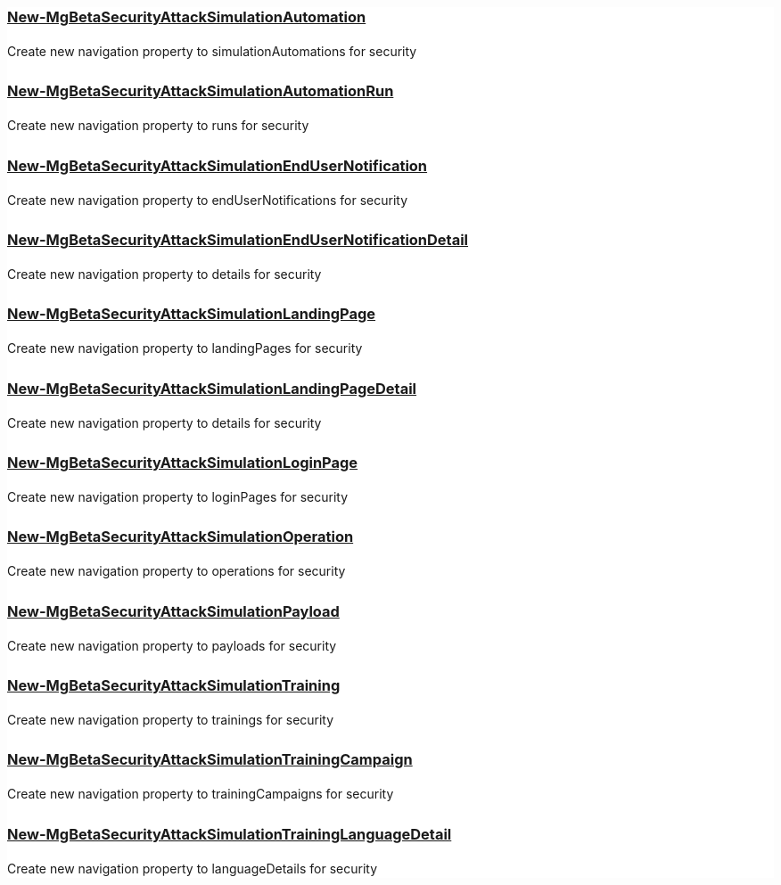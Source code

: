 ### [New-MgBetaSecurityAttackSimulationAutomation](New-MgBetaSecurityAttackSimulationAutomation.md)
Create new navigation property to simulationAutomations for security

### [New-MgBetaSecurityAttackSimulationAutomationRun](New-MgBetaSecurityAttackSimulationAutomationRun.md)
Create new navigation property to runs for security

### [New-MgBetaSecurityAttackSimulationEndUserNotification](New-MgBetaSecurityAttackSimulationEndUserNotification.md)
Create new navigation property to endUserNotifications for security

### [New-MgBetaSecurityAttackSimulationEndUserNotificationDetail](New-MgBetaSecurityAttackSimulationEndUserNotificationDetail.md)
Create new navigation property to details for security

### [New-MgBetaSecurityAttackSimulationLandingPage](New-MgBetaSecurityAttackSimulationLandingPage.md)
Create new navigation property to landingPages for security

### [New-MgBetaSecurityAttackSimulationLandingPageDetail](New-MgBetaSecurityAttackSimulationLandingPageDetail.md)
Create new navigation property to details for security

### [New-MgBetaSecurityAttackSimulationLoginPage](New-MgBetaSecurityAttackSimulationLoginPage.md)
Create new navigation property to loginPages for security

### [New-MgBetaSecurityAttackSimulationOperation](New-MgBetaSecurityAttackSimulationOperation.md)
Create new navigation property to operations for security

### [New-MgBetaSecurityAttackSimulationPayload](New-MgBetaSecurityAttackSimulationPayload.md)
Create new navigation property to payloads for security

### [New-MgBetaSecurityAttackSimulationTraining](New-MgBetaSecurityAttackSimulationTraining.md)
Create new navigation property to trainings for security

### [New-MgBetaSecurityAttackSimulationTrainingCampaign](New-MgBetaSecurityAttackSimulationTrainingCampaign.md)
Create new navigation property to trainingCampaigns for security

### [New-MgBetaSecurityAttackSimulationTrainingLanguageDetail](New-MgBetaSecurityAttackSimulationTrainingLanguageDetail.md)
Create new navigation property to languageDetails for security
